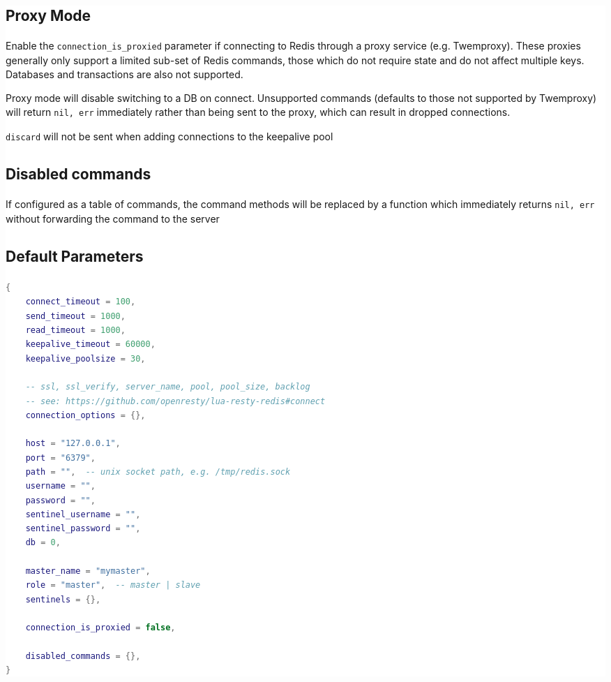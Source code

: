 ## Proxy Mode

Enable the `connection_is_proxied` parameter if connecting to Redis through a
proxy service (e.g. Twemproxy). These proxies generally only support a limited
sub-set of Redis commands, those which do not require state and do not affect
multiple keys. Databases and transactions are also not supported.

Proxy mode will disable switching to a DB on connect. Unsupported commands
(defaults to those not supported by Twemproxy) will return `nil, err`
immediately rather than being sent to the proxy, which can result in dropped
connections.

`discard` will not be sent when adding connections to the keepalive pool


## Disabled commands

If configured as a table of commands, the command methods will be replaced by a
function which immediately returns `nil, err` without forwarding the command to
the server

## Default Parameters


```lua
{
    connect_timeout = 100,
    send_timeout = 1000,
    read_timeout = 1000,
    keepalive_timeout = 60000,
    keepalive_poolsize = 30,

    -- ssl, ssl_verify, server_name, pool, pool_size, backlog
    -- see: https://github.com/openresty/lua-resty-redis#connect
    connection_options = {},

    host = "127.0.0.1",
    port = "6379",
    path = "",  -- unix socket path, e.g. /tmp/redis.sock
    username = "",
    password = "",
    sentinel_username = "",
    sentinel_password = "",
    db = 0,

    master_name = "mymaster",
    role = "master",  -- master | slave
    sentinels = {},

    connection_is_proxied = false,

    disabled_commands = {},
}
```
